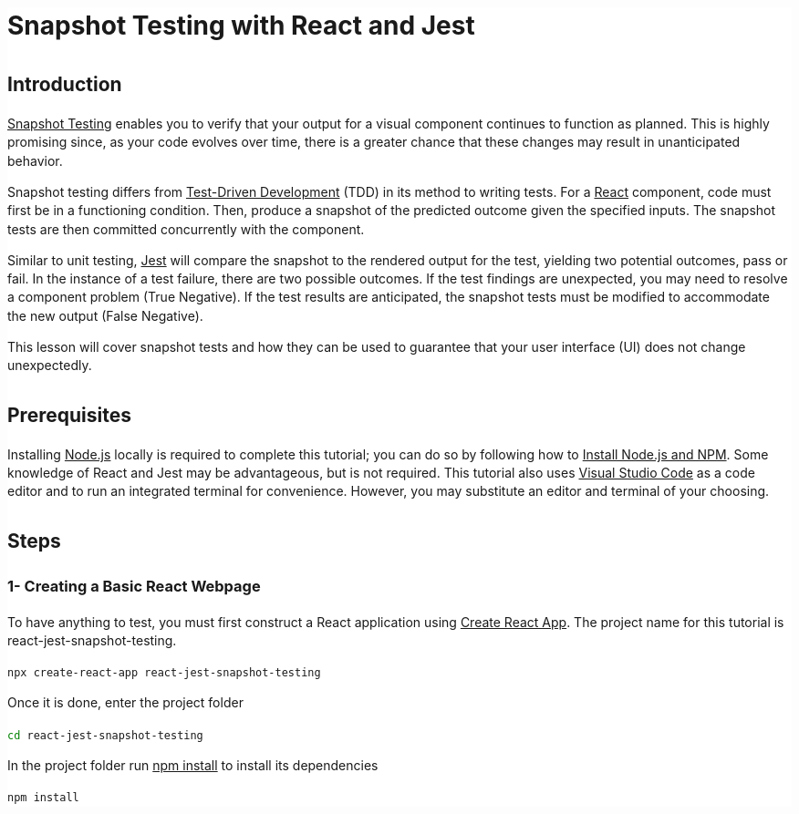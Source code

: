 # Snapshot Testing with React and Jest

## Introduction

[Snapshot Testing](https://www.sitepen.com/blog/snapshot-testing-benefits-and-drawbacks) enables you to verify that your output for a visual component continues to function as planned. This is highly promising since, as your code evolves over time, there is a greater chance that these changes may result in unanticipated behavior. 

Snapshot testing differs from [Test-Driven Development](https://martinfowler.com/bliki/TestDrivenDevelopment.html) (TDD) in its method to writing tests. For a [React](https://reactjs.org/) component, code must first be in a functioning condition. Then, produce a snapshot of the predicted outcome given the specified inputs. The snapshot tests are then committed concurrently with the component.

Similar to unit testing, [Jest](https://jestjs.io/) will compare the snapshot to the rendered output for the test, yielding two potential outcomes, pass or fail. In the instance of a test failure, there are two possible outcomes. If the test findings are unexpected, you may need to resolve a component problem (True Negative). If the test results are anticipated, the snapshot tests must be modified to accommodate the new output (False Negative).

This lesson will cover snapshot tests and how they can be used to guarantee that your user interface (UI) does not change unexpectedly.

## Prerequisites

Installing [Node.js](https://nodejs.org/en/) locally is required to complete this tutorial; you can do so by following how to [Install Node.js and NPM](https://nodejs.org/en/download/). Some knowledge of React and Jest may be advantageous, but is not required. This tutorial also uses [Visual Studio Code](https://code.visualstudio.com/) as a code editor and to run an integrated terminal for convenience. However, you may substitute an editor and terminal of your choosing.

## Steps

### 1- Creating a Basic React Webpage

To have anything to test, you must first construct a React application using [Create React App](https://create-react-app.dev/). The project name for this tutorial is react-jest-snapshot-testing.

```bash
npx create-react-app react-jest-snapshot-testing
```

Once it is done, enter the project folder 

```bash
cd react-jest-snapshot-testing
```

In the project folder run [npm install](https://docs.npmjs.com/cli/v8/commands/npm-install) to install its dependencies

```bash
npm install
```
